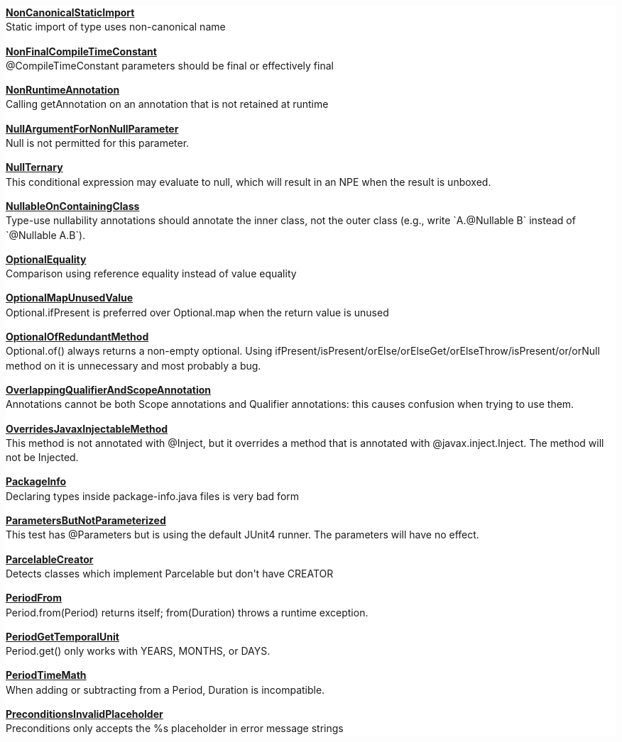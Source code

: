 __[NonCanonicalStaticImport](bugpattern/NonCanonicalStaticImport)__<br>
Static import of type uses non-canonical name

__[NonFinalCompileTimeConstant](bugpattern/NonFinalCompileTimeConstant)__<br>
@CompileTimeConstant parameters should be final or effectively final

__[NonRuntimeAnnotation](bugpattern/NonRuntimeAnnotation)__<br>
Calling getAnnotation on an annotation that is not retained at runtime

__[NullArgumentForNonNullParameter](bugpattern/NullArgumentForNonNullParameter)__<br>
Null is not permitted for this parameter.

__[NullTernary](bugpattern/NullTernary)__<br>
This conditional expression may evaluate to null, which will result in an NPE when the result is unboxed.

__[NullableOnContainingClass](bugpattern/NullableOnContainingClass)__<br>
Type-use nullability annotations should annotate the inner class, not the outer class (e.g., write &#96;A.@Nullable B&#96; instead of &#96;@Nullable A.B&#96;).

__[OptionalEquality](bugpattern/OptionalEquality)__<br>
Comparison using reference equality instead of value equality

__[OptionalMapUnusedValue](bugpattern/OptionalMapUnusedValue)__<br>
Optional.ifPresent is preferred over Optional.map when the return value is unused

__[OptionalOfRedundantMethod](bugpattern/OptionalOfRedundantMethod)__<br>
Optional.of() always returns a non-empty optional. Using ifPresent/isPresent/orElse/orElseGet/orElseThrow/isPresent/or/orNull method on it is unnecessary and most probably a bug.

__[OverlappingQualifierAndScopeAnnotation](bugpattern/OverlappingQualifierAndScopeAnnotation)__<br>
Annotations cannot be both Scope annotations and Qualifier annotations: this causes confusion when trying to use them.

__[OverridesJavaxInjectableMethod](bugpattern/OverridesJavaxInjectableMethod)__<br>
This method is not annotated with @Inject, but it overrides a method that is  annotated with @javax.inject.Inject. The method will not be Injected.

__[PackageInfo](bugpattern/PackageInfo)__<br>
Declaring types inside package-info.java files is very bad form

__[ParametersButNotParameterized](bugpattern/ParametersButNotParameterized)__<br>
This test has @Parameters but is using the default JUnit4 runner. The parameters will have no effect.

__[ParcelableCreator](bugpattern/ParcelableCreator)__<br>
Detects classes which implement Parcelable but don&#39;t have CREATOR

__[PeriodFrom](bugpattern/PeriodFrom)__<br>
Period.from(Period) returns itself; from(Duration) throws a runtime exception.

__[PeriodGetTemporalUnit](bugpattern/PeriodGetTemporalUnit)__<br>
Period.get() only works with YEARS, MONTHS, or DAYS.

__[PeriodTimeMath](bugpattern/PeriodTimeMath)__<br>
When adding or subtracting from a Period, Duration is incompatible.

__[PreconditionsInvalidPlaceholder](bugpattern/PreconditionsInvalidPlaceholder)__<br>
Preconditions only accepts the %s placeholder in error message strings
